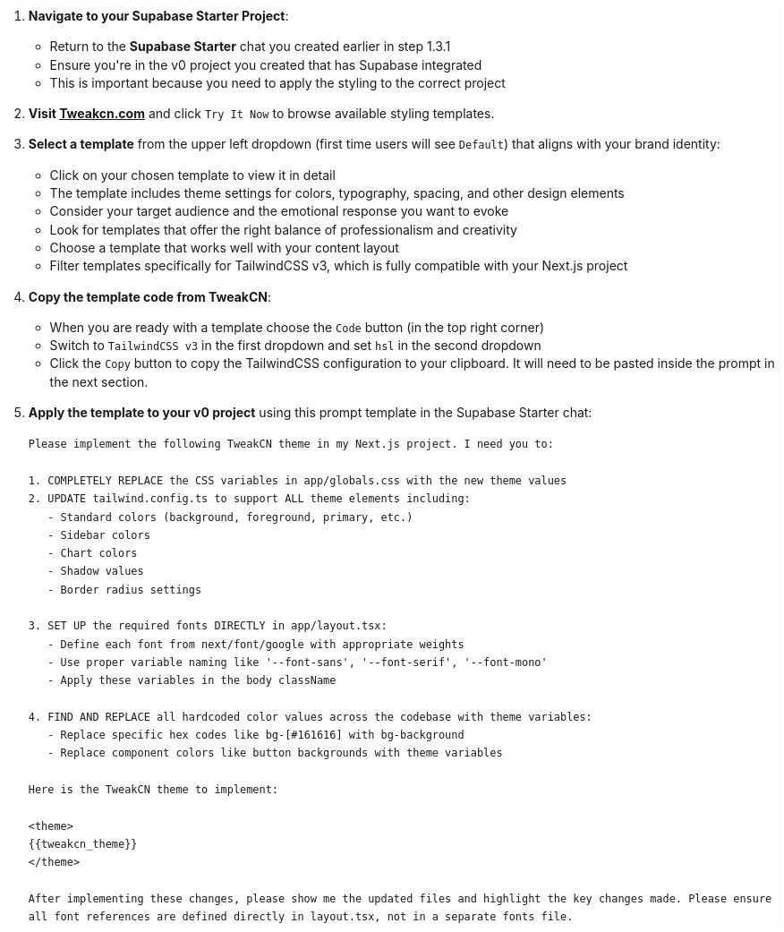 1. **Navigate to your Supabase Starter Project**:
   - Return to the **Supabase Starter** chat you created earlier in step 1.3.1
   - Ensure you're in the v0 project you created that has Supabase integrated
   - This is important because you need to apply the styling to the correct project

2. **Visit [Tweakcn.com](https://tweakcn.com)** and click `Try It Now` to browse available styling templates.

3. **Select a template** from the upper left dropdown (first time users will see `Default`) that aligns with your brand identity:
   - Click on your chosen template to view it in detail
   - The template includes theme settings for colors, typography, spacing, and other design elements
   - Consider your target audience and the emotional response you want to evoke
   - Look for templates that offer the right balance of professionalism and creativity
   - Choose a template that works well with your content layout
   - Filter templates specifically for TailwindCSS v3, which is fully compatible with your Next.js project

4. **Copy the template code from TweakCN**:
   - When you are ready with a template choose the `Code` button (in the top right corner)
   - Switch to `TailwindCSS v3` in the first dropdown and set `hsl` in the second dropdown
   - Click the `Copy` button to copy the TailwindCSS configuration to your clipboard. It will need to be pasted inside the prompt in the next section.

5. **Apply the template to your v0 project** using this prompt template in the Supabase Starter chat:
   ```
   Please implement the following TweakCN theme in my Next.js project. I need you to:
   
   1. COMPLETELY REPLACE the CSS variables in app/globals.css with the new theme values
   2. UPDATE tailwind.config.ts to support ALL theme elements including:
      - Standard colors (background, foreground, primary, etc.)
      - Sidebar colors
      - Chart colors
      - Shadow values
      - Border radius settings
   
   3. SET UP the required fonts DIRECTLY in app/layout.tsx:
      - Define each font from next/font/google with appropriate weights
      - Use proper variable naming like '--font-sans', '--font-serif', '--font-mono'
      - Apply these variables in the body className
   
   4. FIND AND REPLACE all hardcoded color values across the codebase with theme variables:
      - Replace specific hex codes like bg-[#161616] with bg-background
      - Replace component colors like button backgrounds with theme variables
   
   Here is the TweakCN theme to implement:
   
   <theme>
   {{tweakcn_theme}}
   </theme>
   
   After implementing these changes, please show me the updated files and highlight the key changes made. Please ensure all font references are defined directly in layout.tsx, not in a separate fonts file.
   ```
